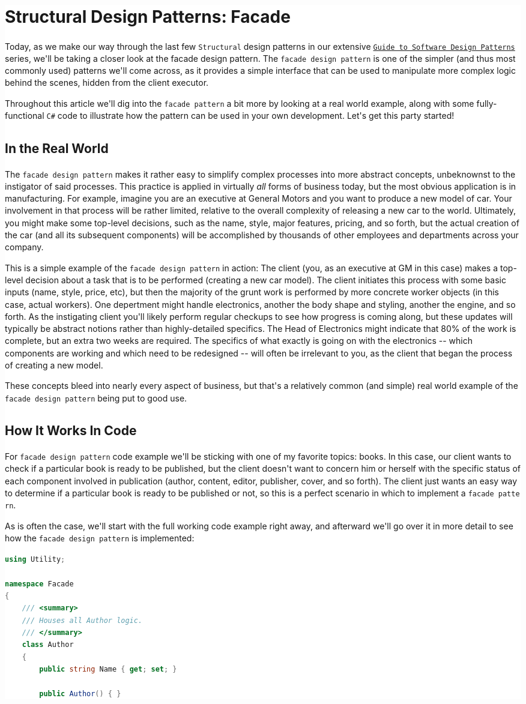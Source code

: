 # Structural Design Patterns: Facade

Today, as we make our way through the last few `Structural` design patterns in our extensive [`Guide to Software Design Patterns`](https://airbrake.io/blog/software-design/software-design-patterns-guide) series, we'll be taking a closer look at the facade design pattern.  The `facade design pattern` is one of the simpler (and thus most commonly used) patterns we'll come across, as it provides a simple interface that can be used to manipulate more complex logic behind the scenes, hidden from the client executor.

Throughout this article we'll dig into the `facade pattern` a bit more by looking at a real world example, along with some fully-functional `C#` code to illustrate how the pattern can be used in your own development.  Let's get this party started!

## In the Real World

The `facade design pattern` makes it rather easy to simplify complex processes into more abstract concepts, unbeknownst to the instigator of said processes.  This practice is applied in virtually _all_ forms of business today, but the most obvious application is in manufacturing.  For example, imagine you are an executive at General Motors and you want to produce a new model of car.  Your involvement in that process will be rather limited, relative to the overall complexity of releasing a new car to the world.  Ultimately, you might make some top-level decisions, such as the name, style, major features, pricing, and so forth, but the actual creation of the car (and all its subsequent components) will be accomplished by thousands of other employees and departments across your company.

This is a simple example of the `facade design pattern` in action: The client (you, as an executive at GM in this case) makes a top-level decision about a task that is to be performed (creating a new car model).  The client initiates this process with some basic inputs (name, style, price, etc), but then the majority of the grunt work is performed by more concrete worker objects (in this case, actual workers).  One depertment might handle electronics, another the body shape and styling, another the engine, and so forth.  As the instigating client you'll likely perform regular checkups to see how progress is coming along, but these updates will typically be abstract notions rather than highly-detailed specifics.  The Head of Electronics might indicate that 80% of the work is complete, but an extra two weeks are required.  The specifics of what exactly is going on with the electronics -- which components are working and which need to be redesigned -- will often be irrelevant to you, as the client that began the process of creating a new model.

These concepts bleed into nearly every aspect of business, but that's a relatively common (and simple) real world example of the `facade design pattern` being put to good use.

## How It Works In Code

For `facade design pattern` code example we'll be sticking with one of my favorite topics: books.  In this case, our client wants to check if a particular book is ready to be published, but the client doesn't want to concern him or herself with the specific status of each component involved in publication (author, content, editor, publisher, cover, and so forth).  The client just wants an easy way to determine if a particular book is ready to be published or not, so this is a perfect scenario in which to implement a `facade pattern`.

As is often the case, we'll start with the full working code example right away, and afterward we'll go over it in more detail to see how the `facade design pattern` is implemented:

```cs
using Utility;

namespace Facade
{
    /// <summary>
    /// Houses all Author logic.
    /// </summary>
    class Author
    {
        public string Name { get; set; }
        
        public Author() { }
```